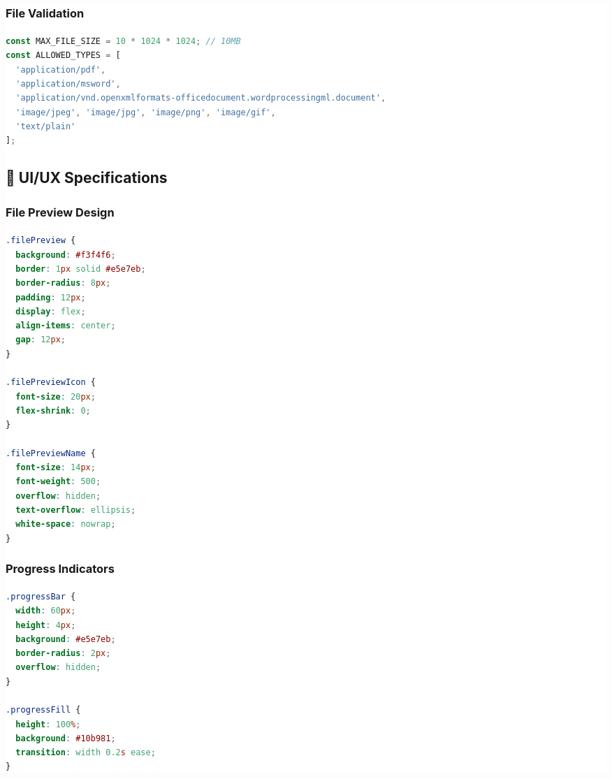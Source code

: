 ### File Validation

```typescript
const MAX_FILE_SIZE = 10 * 1024 * 1024; // 10MB
const ALLOWED_TYPES = [
  'application/pdf',
  'application/msword',
  'application/vnd.openxmlformats-officedocument.wordprocessingml.document',
  'image/jpeg', 'image/jpg', 'image/png', 'image/gif',
  'text/plain'
];
```

## 🎨 UI/UX Specifications

### File Preview Design

```css
.filePreview {
  background: #f3f4f6;
  border: 1px solid #e5e7eb;
  border-radius: 8px;
  padding: 12px;
  display: flex;
  align-items: center;
  gap: 12px;
}

.filePreviewIcon {
  font-size: 20px;
  flex-shrink: 0;
}

.filePreviewName {
  font-size: 14px;
  font-weight: 500;
  overflow: hidden;
  text-overflow: ellipsis;
  white-space: nowrap;
}
```

### Progress Indicators

```css
.progressBar {
  width: 60px;
  height: 4px;
  background: #e5e7eb;
  border-radius: 2px;
  overflow: hidden;
}

.progressFill {
  height: 100%;
  background: #10b981;
  transition: width 0.2s ease;
}
```
